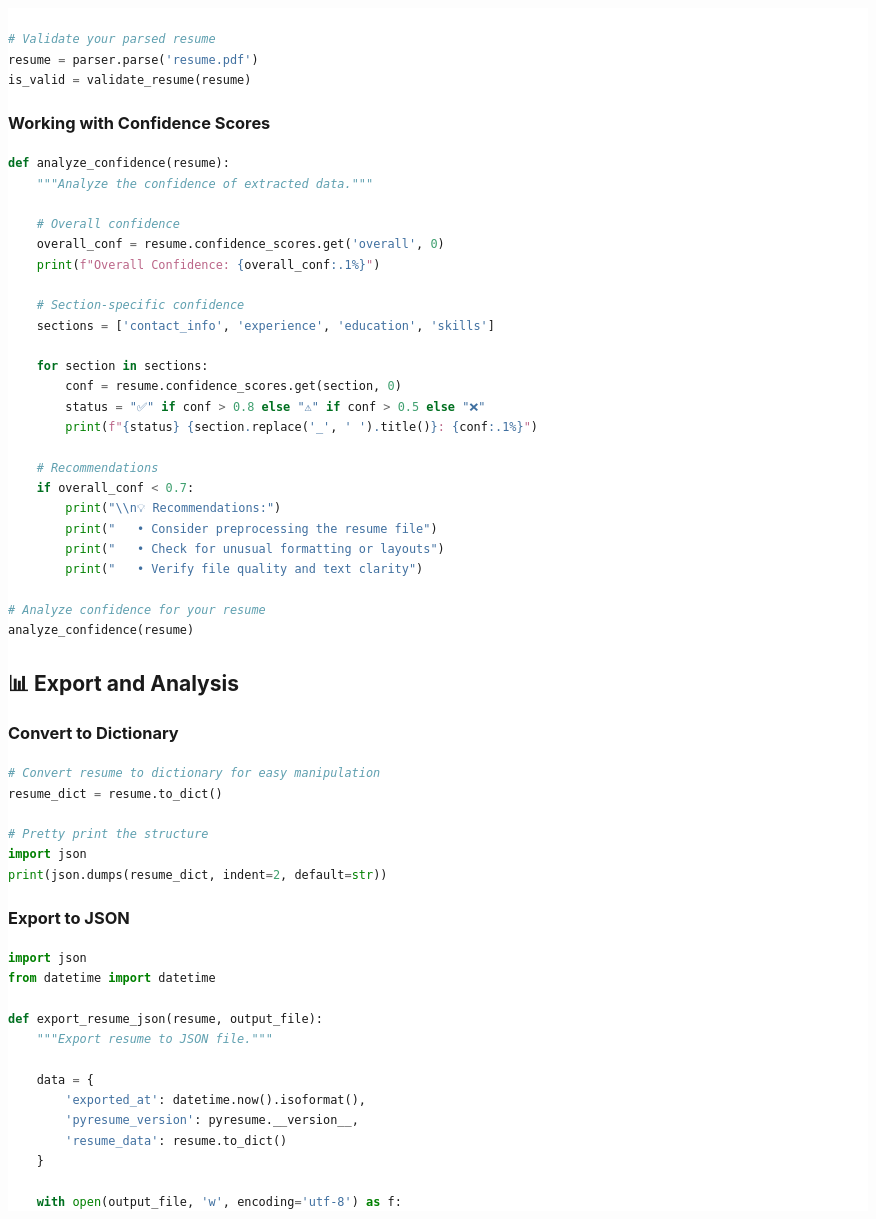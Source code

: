 ```python

# Validate your parsed resume
resume = parser.parse('resume.pdf')
is_valid = validate_resume(resume)
```

### Working with Confidence Scores

```python
def analyze_confidence(resume):
    """Analyze the confidence of extracted data."""
    
    # Overall confidence
    overall_conf = resume.confidence_scores.get('overall', 0)
    print(f"Overall Confidence: {overall_conf:.1%}")
    
    # Section-specific confidence
    sections = ['contact_info', 'experience', 'education', 'skills']
    
    for section in sections:
        conf = resume.confidence_scores.get(section, 0)
        status = "✅" if conf > 0.8 else "⚠️" if conf > 0.5 else "❌"
        print(f"{status} {section.replace('_', ' ').title()}: {conf:.1%}")
    
    # Recommendations
    if overall_conf < 0.7:
        print("\\n💡 Recommendations:")
        print("   • Consider preprocessing the resume file")
        print("   • Check for unusual formatting or layouts")
        print("   • Verify file quality and text clarity")

# Analyze confidence for your resume
analyze_confidence(resume)
```

## 📊 Export and Analysis

### Convert to Dictionary

```python
# Convert resume to dictionary for easy manipulation
resume_dict = resume.to_dict()

# Pretty print the structure
import json
print(json.dumps(resume_dict, indent=2, default=str))
```

### Export to JSON

```python
import json
from datetime import datetime

def export_resume_json(resume, output_file):
    """Export resume to JSON file."""
    
    data = {
        'exported_at': datetime.now().isoformat(),
        'pyresume_version': pyresume.__version__,
        'resume_data': resume.to_dict()
    }
    
    with open(output_file, 'w', encoding='utf-8') as f:
```